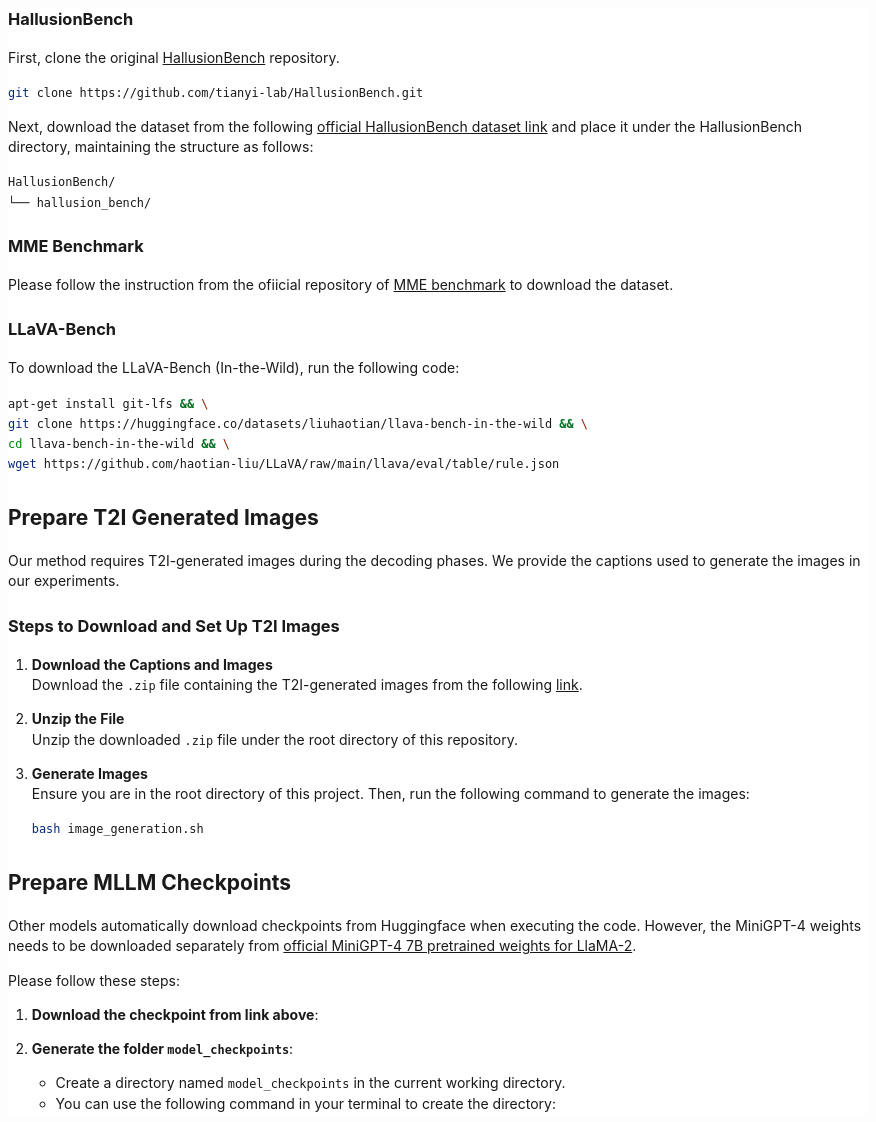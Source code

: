 ### HallusionBench

First, clone the original [HallusionBench](https://github.com/tianyi-lab/HallusionBench.git) repository.
```sh
git clone https://github.com/tianyi-lab/HallusionBench.git
```
Next, download the dataset from the following [official HallusionBench dataset link](https://drive.google.com/file/d/1eeO1i0G9BSZTE1yd5XeFwmrbe1hwyf_0/view) and place it under the HallusionBench directory, maintaining the structure as follows:

```bash
HallusionBench/
└── hallusion_bench/   
```


### MME Benchmark

Please follow the instruction from the ofiicial repository of [MME benchmark](https://github.com/BradyFU/Awesome-Multimodal-Large-Language-Models/blob/Evaluation/README.md) to download the dataset.

### LLaVA-Bench

To download the LLaVA-Bench (In-the-Wild), run the following code:

```sh
apt-get install git-lfs && \
git clone https://huggingface.co/datasets/liuhaotian/llava-bench-in-the-wild && \
cd llava-bench-in-the-wild && \
wget https://github.com/haotian-liu/LLaVA/raw/main/llava/eval/table/rule.json
```

## Prepare T2I Generated Images

Our method requires T2I-generated images during the decoding phases. We provide the captions used to generate the images in our experiments.

### Steps to Download and Set Up T2I Images

1. **Download the Captions and Images**  
   Download the `.zip` file containing the T2I-generated images from the following [link](https://drive.google.com/file/d/1nIkoVyOr3h18Qeu4YMivWwD-7jK-eFcR/view?usp=sharing).

2. **Unzip the File**  
   Unzip the downloaded `.zip` file under the root directory of this repository.

3. **Generate Images**  
   Ensure you are in the root directory of this project. Then, run the following command to generate the images:

   ```sh
   bash image_generation.sh
## Prepare MLLM Checkpoints

Other models automatically download checkpoints from Huggingface when executing the code.
However, the MiniGPT-4 weights needs to be downloaded separately from [official MiniGPT-4 7B pretrained weights for LlaMA-2](https://drive.google.com/file/d/1RY9jV0dyqLX-o38LrumkKRh6Jtaop58R/view?usp=sharing).


Please follow these steps:

1. **Download the checkpoint from link above**:

2. **Generate the folder `model_checkpoints`**:
    - Create a directory named `model_checkpoints` in the current working directory.
    - You can use the following command in your terminal to create the directory:
   ```